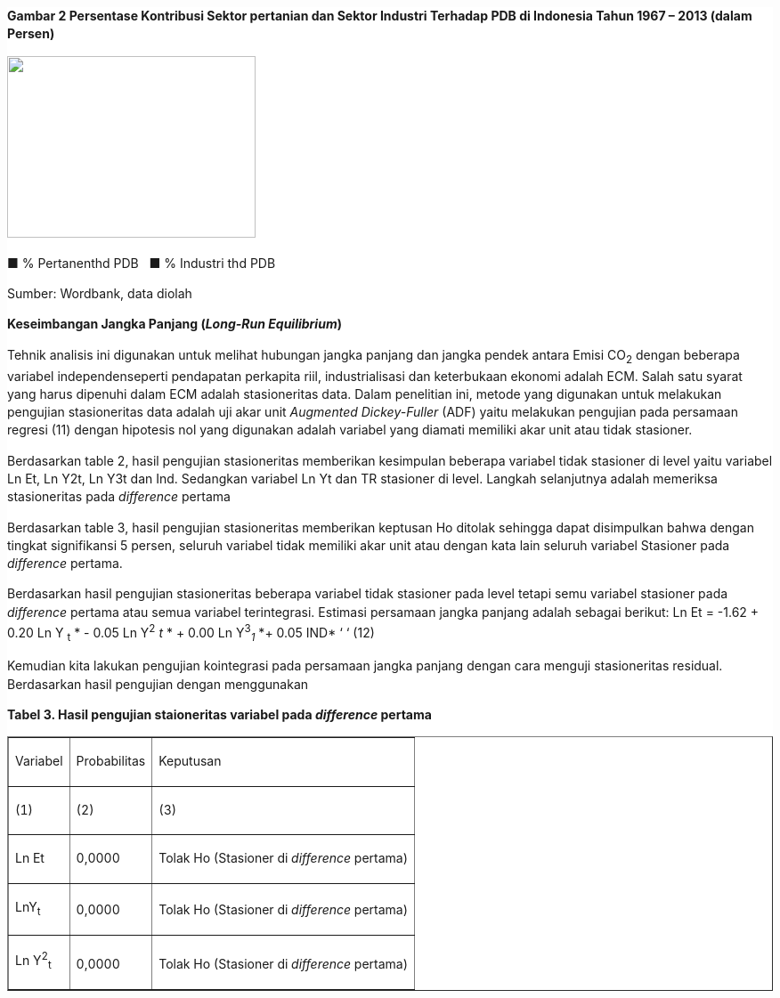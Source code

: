 <p><span class="font14" style="font-weight:bold;">Gambar 2 Persentase Kontribusi Sektor pertanian dan Sektor Industri Terhadap PDB di Indonesia Tahun 1967 – 2013 (dalam Persen)</span></p><img src="https://jurnal.harianregional.com/media/29095-2.jpg" alt="" style="width:209pt;height:153pt;">
<p><span class="font13">■ % Pertanenthd PDB &nbsp;&nbsp;■ % Industri thd PDB</span></p>
<p><span class="font13">Sumber: Wordbank, data diolah</span></p>
<p><span class="font17" style="font-weight:bold;">Keseimbangan Jangka Panjang (</span><span class="font17" style="font-weight:bold;font-style:italic;">Long-Run Equilibrium</span><span class="font17" style="font-weight:bold;">)</span></p>
<p><span class="font17">Tehnik analisis ini digunakan untuk melihat hubungan jangka panjang dan jangka pendek antara Emisi CO<sub>2</sub> dengan beberapa variabel independenseperti pendapatan perkapita riil, industrialisasi dan keterbukaan ekonomi adalah ECM. Salah satu syarat yang harus dipenuhi dalam ECM adalah stasioneritas data. Dalam penelitian ini, metode yang digunakan untuk melakukan pengujian stasioneritas data adalah uji akar unit </span><span class="font17" style="font-style:italic;">Augmented Dickey-Fuller</span><span class="font17"> (ADF) yaitu melakukan pengujian pada persamaan regresi (11) dengan hipotesis nol yang digunakan adalah variabel yang diamati memiliki akar unit atau tidak stasioner.</span></p>
<p><span class="font17">Berdasarkan table 2, hasil pengujian stasioneritas memberikan kesimpulan beberapa variabel tidak stasioner di level yaitu variabel Ln Et, Ln Y2t, Ln Y3t dan Ind. Sedangkan variabel Ln Yt dan TR stasioner di level. Langkah selanjutnya adalah memeriksa stasioneritas pada </span><span class="font17" style="font-style:italic;">difference </span><span class="font17">pertama</span></p>
<p><span class="font17">Berdasarkan table 3, hasil pengujian stasioneritas memberikan keptusan Ho ditolak sehingga dapat disimpulkan bahwa dengan tingkat signifikansi 5 persen, seluruh variabel tidak memiliki akar unit atau dengan kata lain seluruh variabel Stasioner pada </span><span class="font17" style="font-style:italic;">difference</span><span class="font17"> pertama.</span></p>
<p><span class="font17">Berdasarkan hasil pengujian stasioneritas beberapa variabel tidak stasioner pada level tetapi semu variabel stasioner pada </span><span class="font17" style="font-style:italic;">difference </span><span class="font17">pertama atau semua variabel terintegrasi. Estimasi persamaan jangka panjang adalah sebagai berikut: Ln Et = -1.62 + 0.20 Ln Y <sub>t</sub></span><span class="font12"> * </span><span class="font17">- 0.05 Ln Y<sup>2</sup> </span><span class="font12" style="font-style:italic;">t</span><span class="font12"> * </span><span class="font17">+ 0.00 Ln Y<sup>3</sup></span><span class="font17" style="font-style:italic;"><sub>1</sub></span><span class="font12"> *</span><span class="font17">+ 0.05 IND</span><span class="font12">* </span><span class="font17">‘ ‘ (12)</span></p>
<p><span class="font17">Kemudian kita lakukan pengujian kointegrasi pada persamaan jangka panjang dengan cara menguji stasioneritas residual. Berdasarkan hasil pengujian dengan menggunakan</span></p>
<div>
<p><span class="font17" style="font-weight:bold;">Tabel 3. Hasil pengujian staioneritas variabel pada </span><span class="font17" style="font-weight:bold;font-style:italic;">difference</span><span class="font17" style="font-weight:bold;"> pertama</span></p>
<table border="1">
<tr><td style="vertical-align:bottom;">
<p><span class="font9">Variabel</span></p></td><td style="vertical-align:bottom;">
<p><span class="font9">Probabilitas</span></p></td><td style="vertical-align:bottom;">
<p><span class="font9">Keputusan</span></p></td></tr>
<tr><td style="vertical-align:bottom;">
<p><span class="font9">(1)</span></p></td><td style="vertical-align:bottom;">
<p><span class="font9">(2)</span></p></td><td style="vertical-align:bottom;">
<p><span class="font9">(3)</span></p></td></tr>
<tr><td style="vertical-align:bottom;">
<p><span class="font9">Ln Et</span></p></td><td style="vertical-align:bottom;">
<p><span class="font9">0,0000</span></p></td><td style="vertical-align:bottom;">
<p><span class="font9">Tolak Ho (Stasioner di </span><span class="font9" style="font-style:italic;">difference</span><span class="font9"> pertama)</span></p></td></tr>
<tr><td style="vertical-align:bottom;">
<p><span class="font9">LnY<sub>t</sub></span></p></td><td style="vertical-align:bottom;">
<p><span class="font9">0,0000</span></p></td><td style="vertical-align:bottom;">
<p><span class="font9">Tolak Ho (Stasioner di </span><span class="font9" style="font-style:italic;">difference</span><span class="font9"> pertama)</span></p></td></tr>
<tr><td style="vertical-align:bottom;">
<p><span class="font9">Ln Y<sup>2</sup><sub>t</sub></span></p></td><td style="vertical-align:bottom;">
<p><span class="font9">0,0000</span></p></td><td style="vertical-align:bottom;">
<p><span class="font9">Tolak Ho (Stasioner di </span><span class="font9" style="font-style:italic;">difference</span><span class="font9"> pertama)</span></p></td></tr>